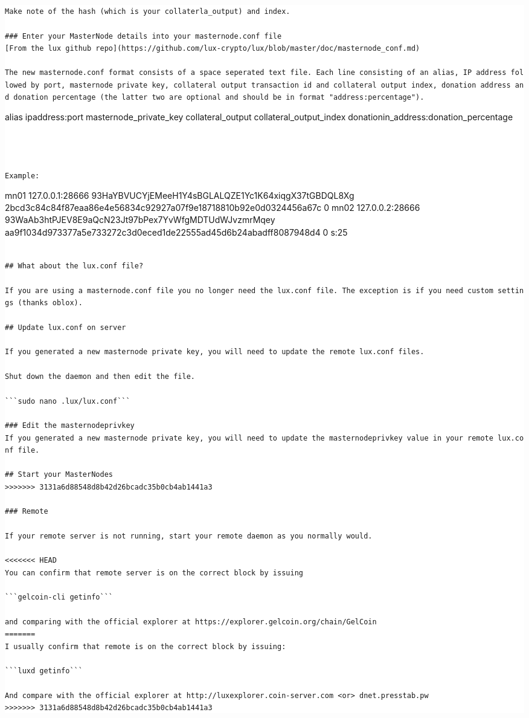 ```
Make note of the hash (which is your collaterla_output) and index.

### Enter your MasterNode details into your masternode.conf file
[From the lux github repo](https://github.com/lux-crypto/lux/blob/master/doc/masternode_conf.md)

The new masternode.conf format consists of a space seperated text file. Each line consisting of an alias, IP address followed by port, masternode private key, collateral output transaction id and collateral output index, donation address and donation percentage (the latter two are optional and should be in format "address:percentage").

```
alias ipaddress:port masternode_private_key collateral_output collateral_output_index donationin_address:donation_percentage
```



Example:

```
mn01 127.0.0.1:28666 93HaYBVUCYjEMeeH1Y4sBGLALQZE1Yc1K64xiqgX37tGBDQL8Xg 2bcd3c84c84f87eaa86e4e56834c92927a07f9e18718810b92e0d0324456a67c 0
mn02 127.0.0.2:28666 93WaAb3htPJEV8E9aQcN23Jt97bPex7YvWfgMDTUdWJvzmrMqey aa9f1034d973377a5e733272c3d0eced1de22555ad45d6b24abadff8087948d4 0 s:25
```

## What about the lux.conf file?

If you are using a masternode.conf file you no longer need the lux.conf file. The exception is if you need custom settings (thanks oblox). 

## Update lux.conf on server

If you generated a new masternode private key, you will need to update the remote lux.conf files.

Shut down the daemon and then edit the file.

```sudo nano .lux/lux.conf```

### Edit the masternodeprivkey
If you generated a new masternode private key, you will need to update the masternodeprivkey value in your remote lux.conf file.

## Start your MasterNodes
>>>>>>> 3131a6d88548d8b42d26bcadc35b0cb4ab1441a3

### Remote

If your remote server is not running, start your remote daemon as you normally would. 

<<<<<<< HEAD
You can confirm that remote server is on the correct block by issuing

```gelcoin-cli getinfo```

and comparing with the official explorer at https://explorer.gelcoin.org/chain/GelCoin
=======
I usually confirm that remote is on the correct block by issuing:

```luxd getinfo```

And compare with the official explorer at http://luxexplorer.coin-server.com <or> dnet.presstab.pw
>>>>>>> 3131a6d88548d8b42d26bcadc35b0cb4ab1441a3

```